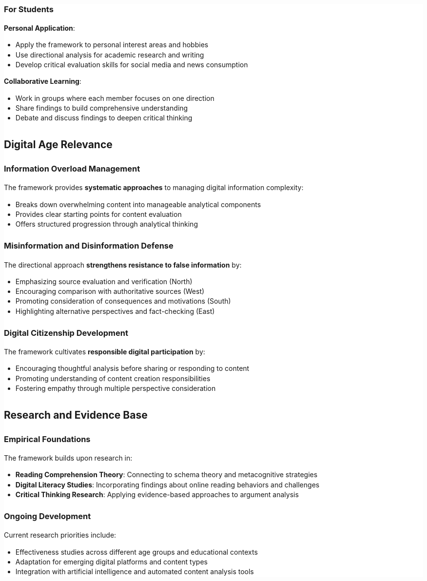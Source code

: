 ### For Students

**Personal Application**:
- Apply the framework to personal interest areas and hobbies
- Use directional analysis for academic research and writing
- Develop critical evaluation skills for social media and news consumption

**Collaborative Learning**:
- Work in groups where each member focuses on one direction
- Share findings to build comprehensive understanding
- Debate and discuss findings to deepen critical thinking

## Digital Age Relevance

### Information Overload Management

The framework provides **systematic approaches** to managing digital information complexity:
- Breaks down overwhelming content into manageable analytical components
- Provides clear starting points for content evaluation
- Offers structured progression through analytical thinking

### Misinformation and Disinformation Defense

The directional approach **strengthens resistance to false information** by:
- Emphasizing source evaluation and verification (North)
- Encouraging comparison with authoritative sources (West)
- Promoting consideration of consequences and motivations (South)
- Highlighting alternative perspectives and fact-checking (East)

### Digital Citizenship Development

The framework cultivates **responsible digital participation** by:
- Encouraging thoughtful analysis before sharing or responding to content
- Promoting understanding of content creation responsibilities
- Fostering empathy through multiple perspective consideration

## Research and Evidence Base

### Empirical Foundations

The framework builds upon research in:
- **Reading Comprehension Theory**: Connecting to schema theory and metacognitive strategies
- **Digital Literacy Studies**: Incorporating findings about online reading behaviors and challenges
- **Critical Thinking Research**: Applying evidence-based approaches to argument analysis

### Ongoing Development

Current research priorities include:
- Effectiveness studies across different age groups and educational contexts
- Adaptation for emerging digital platforms and content types
- Integration with artificial intelligence and automated content analysis tools
